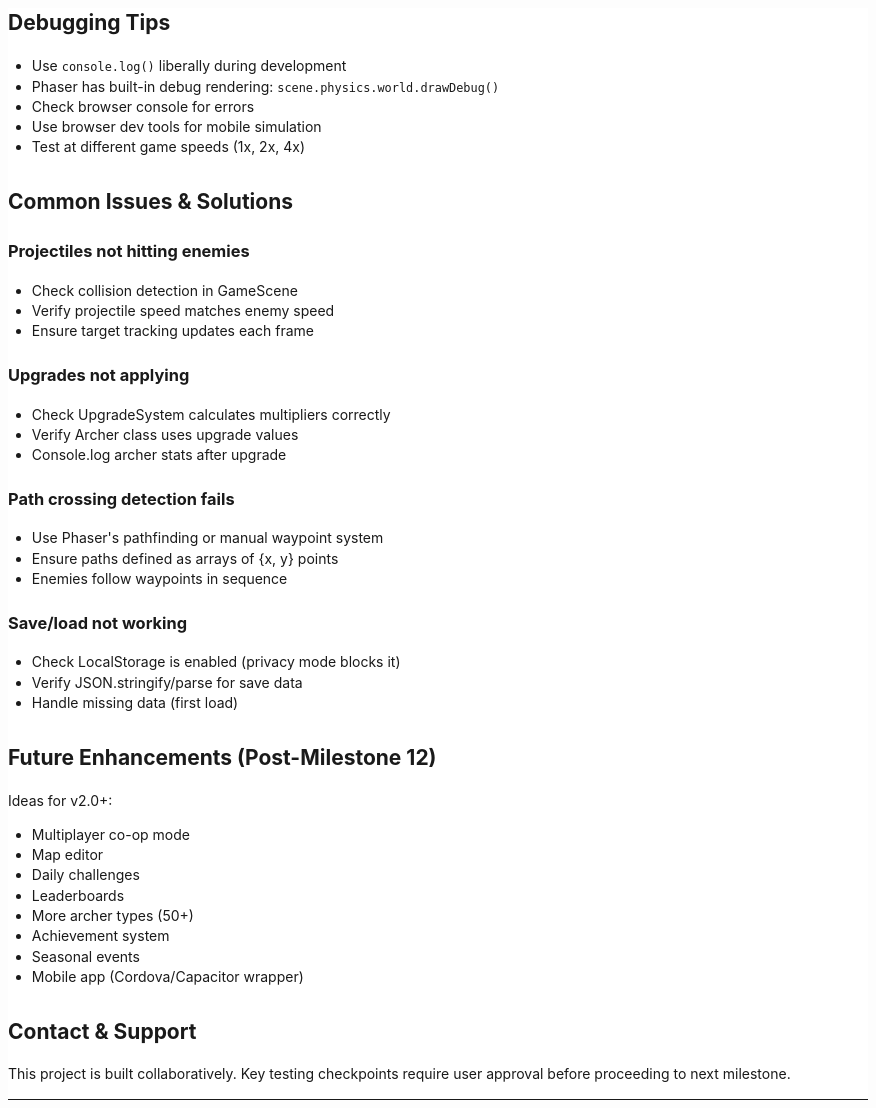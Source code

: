 
## **Debugging Tips**

- Use `console.log()` liberally during development
- Phaser has built-in debug rendering: `scene.physics.world.drawDebug()`
- Check browser console for errors
- Use browser dev tools for mobile simulation
- Test at different game speeds (1x, 2x, 4x)

## **Common Issues & Solutions**

### **Projectiles not hitting enemies**
- Check collision detection in GameScene
- Verify projectile speed matches enemy speed
- Ensure target tracking updates each frame

### **Upgrades not applying**
- Check UpgradeSystem calculates multipliers correctly
- Verify Archer class uses upgrade values
- Console.log archer stats after upgrade

### **Path crossing detection fails**
- Use Phaser's pathfinding or manual waypoint system
- Ensure paths defined as arrays of {x, y} points
- Enemies follow waypoints in sequence

### **Save/load not working**
- Check LocalStorage is enabled (privacy mode blocks it)
- Verify JSON.stringify/parse for save data
- Handle missing data (first load)

## **Future Enhancements** (Post-Milestone 12)

Ideas for v2.0+:
- Multiplayer co-op mode
- Map editor
- Daily challenges
- Leaderboards
- More archer types (50+)
- Achievement system
- Seasonal events
- Mobile app (Cordova/Capacitor wrapper)

## **Contact & Support**

This project is built collaboratively. Key testing checkpoints require user approval before proceeding to next milestone.

---
